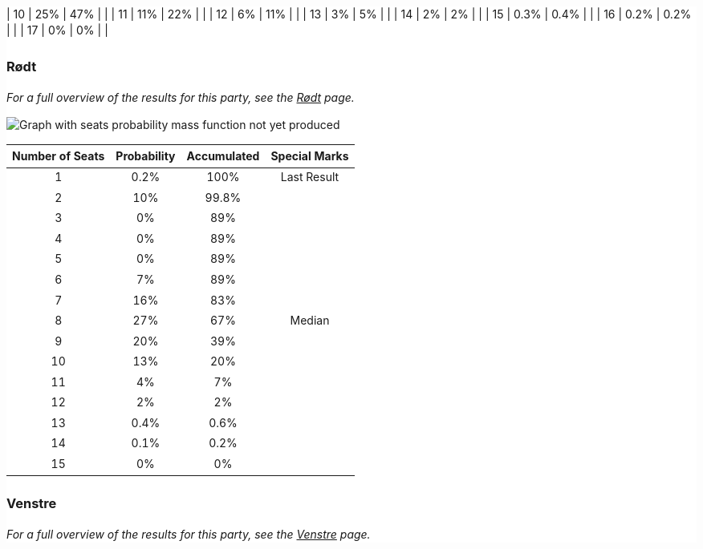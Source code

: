 | 10 | 25% | 47% |  |
| 11 | 11% | 22% |  |
| 12 | 6% | 11% |  |
| 13 | 3% | 5% |  |
| 14 | 2% | 2% |  |
| 15 | 0.3% | 0.4% |  |
| 16 | 0.2% | 0.2% |  |
| 17 | 0% | 0% |  |

### Rødt

*For a full overview of the results for this party, see the [Rødt](party-rødt.html) page.*

![Graph with seats probability mass function not yet produced](2021-08-24-Norstat-seats-pmf-rødt.png "Seats Probability Mass Function")

| Number of Seats | Probability | Accumulated | Special Marks |
|:---------------:|:-----------:|:-----------:|:-------------:|
| 1 | 0.2% | 100% | Last Result |
| 2 | 10% | 99.8% |  |
| 3 | 0% | 89% |  |
| 4 | 0% | 89% |  |
| 5 | 0% | 89% |  |
| 6 | 7% | 89% |  |
| 7 | 16% | 83% |  |
| 8 | 27% | 67% | Median |
| 9 | 20% | 39% |  |
| 10 | 13% | 20% |  |
| 11 | 4% | 7% |  |
| 12 | 2% | 2% |  |
| 13 | 0.4% | 0.6% |  |
| 14 | 0.1% | 0.2% |  |
| 15 | 0% | 0% |  |

### Venstre

*For a full overview of the results for this party, see the [Venstre](party-venstre.html) page.*
